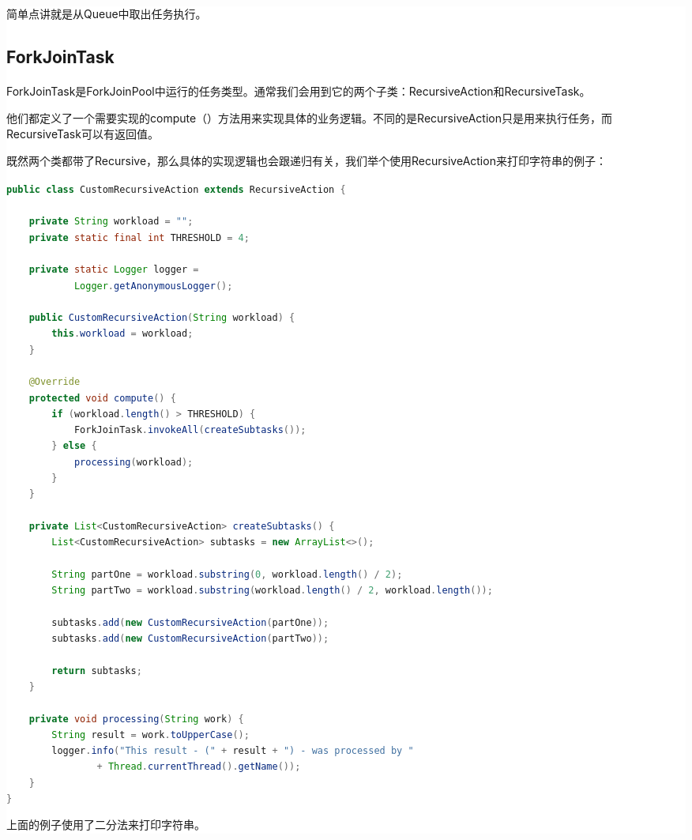 简单点讲就是从Queue中取出任务执行。

## ForkJoinTask

ForkJoinTask是ForkJoinPool中运行的任务类型。通常我们会用到它的两个子类：RecursiveAction和RecursiveTask<V>。

他们都定义了一个需要实现的compute（）方法用来实现具体的业务逻辑。不同的是RecursiveAction只是用来执行任务，而RecursiveTask<V>可以有返回值。

既然两个类都带了Recursive，那么具体的实现逻辑也会跟递归有关，我们举个使用RecursiveAction来打印字符串的例子：

~~~java
public class CustomRecursiveAction extends RecursiveAction {

    private String workload = "";
    private static final int THRESHOLD = 4;

    private static Logger logger =
            Logger.getAnonymousLogger();

    public CustomRecursiveAction(String workload) {
        this.workload = workload;
    }

    @Override
    protected void compute() {
        if (workload.length() > THRESHOLD) {
            ForkJoinTask.invokeAll(createSubtasks());
        } else {
            processing(workload);
        }
    }

    private List<CustomRecursiveAction> createSubtasks() {
        List<CustomRecursiveAction> subtasks = new ArrayList<>();

        String partOne = workload.substring(0, workload.length() / 2);
        String partTwo = workload.substring(workload.length() / 2, workload.length());

        subtasks.add(new CustomRecursiveAction(partOne));
        subtasks.add(new CustomRecursiveAction(partTwo));

        return subtasks;
    }

    private void processing(String work) {
        String result = work.toUpperCase();
        logger.info("This result - (" + result + ") - was processed by "
                + Thread.currentThread().getName());
    }
}
~~~

上面的例子使用了二分法来打印字符串。
